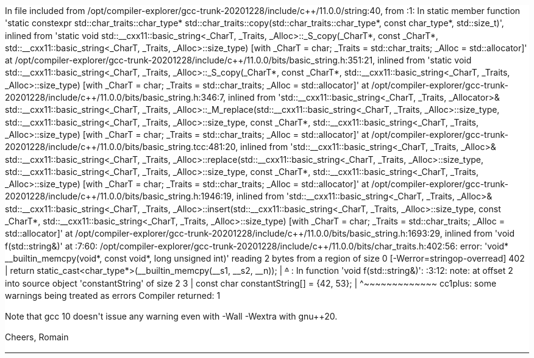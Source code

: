 

In file included from /opt/compiler-explorer/gcc-trunk-20201228/include/c++/11.0.0/string:40,
                 from <source>:1:
In static member function 'static constexpr std::char_traits<char>::char_type* std::char_traits<char>::copy(std::char_traits<char>::char_type*, const char_type*, std::size_t)',
    inlined from 'static void std::__cxx11::basic_string<_CharT, _Traits, _Alloc>::_S_copy(_CharT*, const _CharT*, std::__cxx11::basic_string<_CharT, _Traits, _Alloc>::size_type) [with _CharT = char; _Traits = std::char_traits<char>; _Alloc = std::allocator<char>]' at /opt/compiler-explorer/gcc-trunk-20201228/include/c++/11.0.0/bits/basic_string.h:351:21,
    inlined from 'static void std::__cxx11::basic_string<_CharT, _Traits, _Alloc>::_S_copy(_CharT*, const _CharT*, std::__cxx11::basic_string<_CharT, _Traits, _Alloc>::size_type) [with _CharT = char; _Traits = std::char_traits<char>; _Alloc = std::allocator<char>]' at /opt/compiler-explorer/gcc-trunk-20201228/include/c++/11.0.0/bits/basic_string.h:346:7,
    inlined from 'std::__cxx11::basic_string<_CharT, _Traits, _Allocator>& std::__cxx11::basic_string<_CharT, _Traits, _Alloc>::_M_replace(std::__cxx11::basic_string<_CharT, _Traits, _Alloc>::size_type, std::__cxx11::basic_string<_CharT, _Traits, _Alloc>::size_type, const _CharT*, std::__cxx11::basic_string<_CharT, _Traits, _Alloc>::size_type) [with _CharT = char; _Traits = std::char_traits<char>; _Alloc = std::allocator<char>]' at /opt/compiler-explorer/gcc-trunk-20201228/include/c++/11.0.0/bits/basic_string.tcc:481:20,
    inlined from 'std::__cxx11::basic_string<_CharT, _Traits, _Alloc>& std::__cxx11::basic_string<_CharT, _Traits, _Alloc>::replace(std::__cxx11::basic_string<_CharT, _Traits, _Alloc>::size_type, std::__cxx11::basic_string<_CharT, _Traits, _Alloc>::size_type, const _CharT*, std::__cxx11::basic_string<_CharT, _Traits, _Alloc>::size_type) [with _CharT = char; _Traits = std::char_traits<char>; _Alloc = std::allocator<char>]' at /opt/compiler-explorer/gcc-trunk-20201228/include/c++/11.0.0/bits/basic_string.h:1946:19,
    inlined from 'std::__cxx11::basic_string<_CharT, _Traits, _Alloc>& std::__cxx11::basic_string<_CharT, _Traits, _Alloc>::insert(std::__cxx11::basic_string<_CharT, _Traits, _Alloc>::size_type, const _CharT*, std::__cxx11::basic_string<_CharT, _Traits, _Alloc>::size_type) [with _CharT = char; _Traits = std::char_traits<char>; _Alloc = std::allocator<char>]' at /opt/compiler-explorer/gcc-trunk-20201228/include/c++/11.0.0/bits/basic_string.h:1693:29,
    inlined from 'void f(std::string&)' at <source>:7:60:
/opt/compiler-explorer/gcc-trunk-20201228/include/c++/11.0.0/bits/char_traits.h:402:56: error: 'void* __builtin_memcpy(void*, const void*, long unsigned int)' reading 2 bytes from a region of size 0 [-Werror=stringop-overread]
  402 |         return static_cast<char_type*>(__builtin_memcpy(__s1, __s2, __n));
      |                                        ~~~~~~~~~~~~~~~~^~~~~~~~~~~~~~~~~
<source>: In function 'void f(std::string&)':
<source>:3:12: note: at offset 2 into source object 'constantString' of size 2
    3 | const char constantString[] = {42, 53};
      |            ^~~~~~~~~~~~~~
cc1plus: some warnings being treated as errors
Compiler returned: 1


Note that gcc 10 doesn't issue any warning even with -Wall -Wextra with gnu++20.

Cheers,
Romain


---
